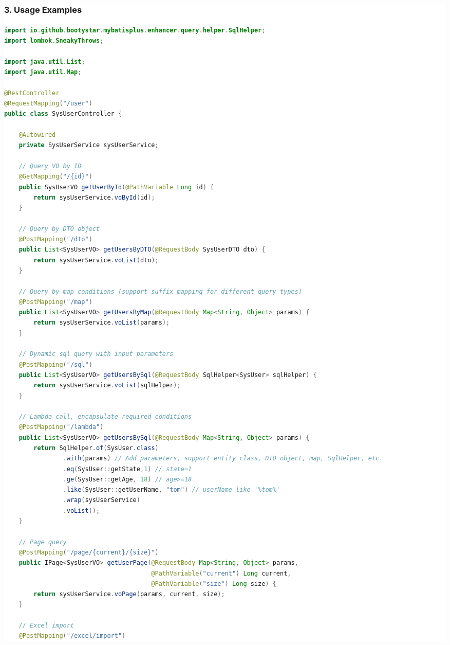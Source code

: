 ### 3. Usage Examples

```java
import io.github.bootystar.mybatisplus.enhancer.query.helper.SqlHelper;
import lombok.SneakyThrows;

import java.util.List;
import java.util.Map;

@RestController
@RequestMapping("/user")
public class SysUserController {

    @Autowired
    private SysUserService sysUserService;

    // Query VO by ID
    @GetMapping("/{id}")
    public SysUserVO getUserById(@PathVariable Long id) {
        return sysUserService.voById(id);
    }

    // Query by DTO object
    @PostMapping("/dto")
    public List<SysUserVO> getUsersByDTO(@RequestBody SysUserDTO dto) {
        return sysUserService.voList(dto);
    }

    // Query by map conditions (support suffix mapping for different query types)
    @PostMapping("/map")
    public List<SysUserVO> getUsersByMap(@RequestBody Map<String, Object> params) {
        return sysUserService.voList(params);
    }

    // Dynamic sql query with input parameters
    @PostMapping("/sql")
    public List<SysUserVO> getUsersBySql(@RequestBody SqlHelper<SysUser> sqlHelper) {
        return sysUserService.voList(sqlHelper);
    }

    // Lambda call, encapsulate required conditions
    @PostMapping("/lambda")
    public List<SysUserVO> getUsersBySql(@RequestBody Map<String, Object> params) {
        return SqlHelper.of(SysUser.class)
                .with(params) // Add parameters, support entity class, DTO object, map, SqlHelper, etc.
                .eq(SysUser::getState,1) // state=1
                .ge(SysUser::getAge, 18) // age>=18
                .like(SysUser::getUserName, "tom") // userName like '%tom%'
                .wrap(sysUserService)
                .voList();
    }

    // Page query
    @PostMapping("/page/{current}/{size}")
    public IPage<SysUserVO> getUserPage(@RequestBody Map<String, Object> params,
                                        @PathVariable("current") Long current,
                                        @PathVariable("size") Long size) {
        return sysUserService.voPage(params, current, size);
    }

    // Excel import
    @PostMapping("/excel/import")
```